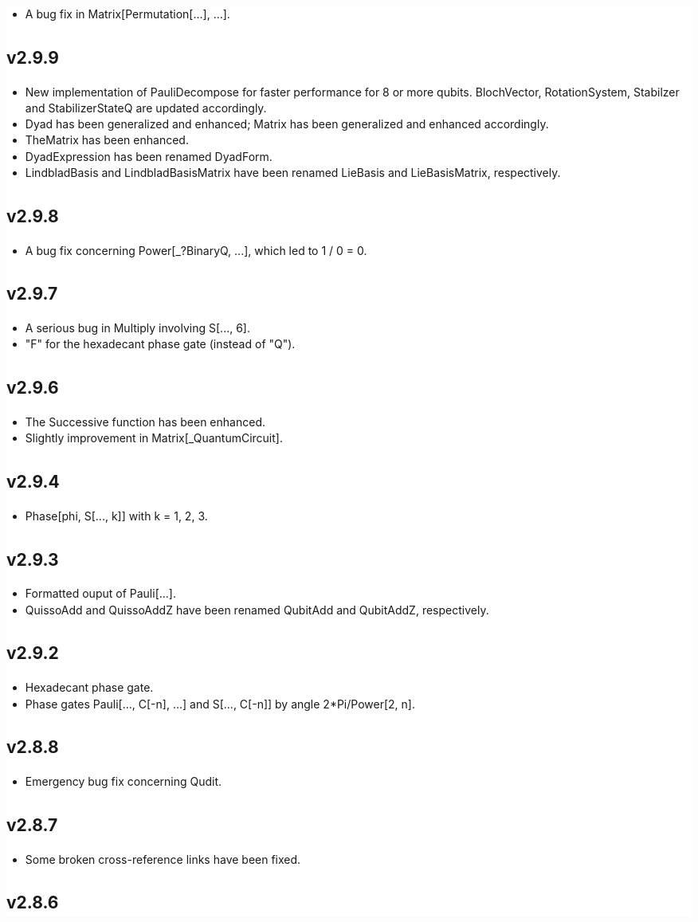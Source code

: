 - A bug fix in Matrix[Permutation[...], ...].

## v2.9.9

- New implementation of PauliDecompose for faster performance for 8 or more qubits. BlochVector, RotationSystem, Stabilzer and StabilizerStateQ are updated accordingly.
- Dyad has been generalized and enhanced; Matrix has been generalized and enhanced accordingly.
- TheMatrix has been enhanced.
- DyadExpression has been renamed DyadForm.
- LindbladBasis and LindbladBasisMatrix have been renamed LieBasis and LieBasisMatrix, respectively.

## v2.9.8

- A bug fix concerning Power[_?BinaryQ, ...], which led to 1 / 0 = 0.

## v2.9.7

- A serious bug in Multiply involving S[..., 6].
- "F" for the hexadecant phase gate (instead of "Q").

## v2.9.6

- The Successive function has been enhanced.
- Slightly improvement in Matrix[_QuantumCircuit].

## v2.9.4

- Phase[phi, S[..., k]] with k = 1, 2, 3.

## v2.9.3

- Formatted ouput of Pauli[...].
- QuissoAdd and QuissoAddZ have been renamed QubitAdd and QubitAddZ, respectively.

## v2.9.2

- Hexadecant phase gate.
- Phase gates Pauli[..., C[-n], ...] and S[..., C[-n]] by angle 2*Pi/Power[2, n].

## v2.8.8

- Emergency bug fix concerning Qudit.

## v2.8.7

- Some broken cross-reference links have been fixed.

## v2.8.6
